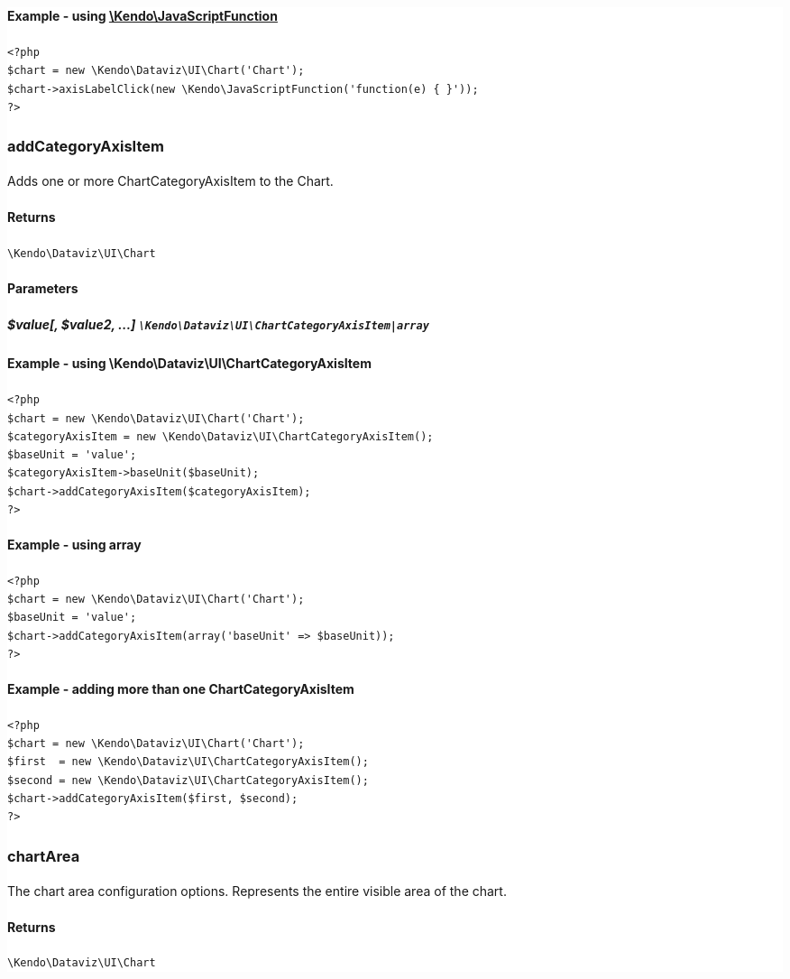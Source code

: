 #### Example - using [\Kendo\JavaScriptFunction](/api/wrappers/php/kendo/javascriptfunction)

    <?php
    $chart = new \Kendo\Dataviz\UI\Chart('Chart');
    $chart->axisLabelClick(new \Kendo\JavaScriptFunction('function(e) { }'));
    ?>

### addCategoryAxisItem

Adds one or more ChartCategoryAxisItem to the Chart.

#### Returns
`\Kendo\Dataviz\UI\Chart`

#### Parameters

##### $value[, $value2, ...] `\Kendo\Dataviz\UI\ChartCategoryAxisItem|array`

#### Example - using \Kendo\Dataviz\UI\ChartCategoryAxisItem

    <?php
    $chart = new \Kendo\Dataviz\UI\Chart('Chart');
    $categoryAxisItem = new \Kendo\Dataviz\UI\ChartCategoryAxisItem();
    $baseUnit = 'value';
    $categoryAxisItem->baseUnit($baseUnit);
    $chart->addCategoryAxisItem($categoryAxisItem);
    ?>

#### Example - using array

    <?php
    $chart = new \Kendo\Dataviz\UI\Chart('Chart');
    $baseUnit = 'value';
    $chart->addCategoryAxisItem(array('baseUnit' => $baseUnit));
    ?>

#### Example - adding more than one ChartCategoryAxisItem

    <?php
    $chart = new \Kendo\Dataviz\UI\Chart('Chart');
    $first  = new \Kendo\Dataviz\UI\ChartCategoryAxisItem();
    $second = new \Kendo\Dataviz\UI\ChartCategoryAxisItem();
    $chart->addCategoryAxisItem($first, $second);
    ?>

### chartArea

The chart area configuration options. Represents the entire visible area of the chart.

#### Returns
`\Kendo\Dataviz\UI\Chart`

